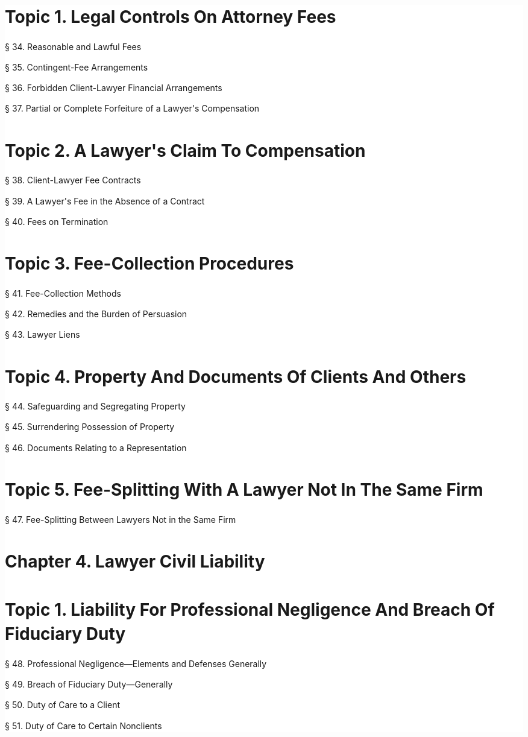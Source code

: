 # Topic 1. Legal Controls On Attorney Fees

§ 34. Reasonable and Lawful Fees 

§ 35. Contingent-Fee Arrangements 

§ 36. Forbidden Client-Lawyer Financial Arrangements 

§ 37. Partial or Complete Forfeiture of a Lawyer's Compensation 

# Topic 2. A Lawyer's Claim To Compensation

§ 38. Client-Lawyer Fee Contracts 

§ 39. A Lawyer's Fee in the Absence of a Contract 

§ 40. Fees on Termination 

# Topic 3. Fee-Collection Procedures

§ 41. Fee-Collection Methods 

§ 42. Remedies and the Burden of Persuasion

§ 43. Lawyer Liens 

# Topic 4. Property And Documents Of Clients And Others

§ 44. Safeguarding and Segregating Property 

§ 45. Surrendering Possession of Property 

§ 46. Documents Relating to a Representation 

# Topic 5. Fee-Splitting With A Lawyer Not In The Same Firm

§ 47. Fee-Splitting Between Lawyers Not in the Same Firm 

# Chapter 4. Lawyer Civil Liability

# Topic 1. Liability For Professional Negligence And Breach Of Fiduciary Duty

§ 48. Professional Negligence—Elements and Defenses Generally 

§ 49. Breach of Fiduciary Duty—Generally 

§ 50. Duty of Care to a Client 

§ 51. Duty of Care to Certain Nonclients 
